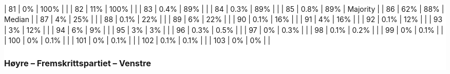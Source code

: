 | 81 | 0% | 100% |  |
| 82 | 11% | 100% |  |
| 83 | 0.4% | 89% |  |
| 84 | 0.3% | 89% |  |
| 85 | 0.8% | 89% | Majority |
| 86 | 62% | 88% | Median |
| 87 | 4% | 25% |  |
| 88 | 0.1% | 22% |  |
| 89 | 6% | 22% |  |
| 90 | 0.1% | 16% |  |
| 91 | 4% | 16% |  |
| 92 | 0.1% | 12% |  |
| 93 | 3% | 12% |  |
| 94 | 6% | 9% |  |
| 95 | 3% | 3% |  |
| 96 | 0.3% | 0.5% |  |
| 97 | 0% | 0.3% |  |
| 98 | 0.1% | 0.2% |  |
| 99 | 0% | 0.1% |  |
| 100 | 0% | 0.1% |  |
| 101 | 0% | 0.1% |  |
| 102 | 0.1% | 0.1% |  |
| 103 | 0% | 0% |  |

### Høyre – Fremskrittspartiet – Venstre
